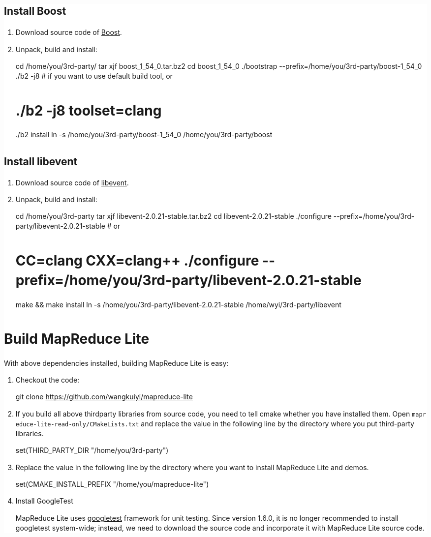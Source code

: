 ## Install Boost

  1. Download source code of [Boost](http://www.boost.org/users/download/).
  1. Unpack, build and install:

        cd /home/you/3rd-party/
        tar xjf boost_1_54_0.tar.bz2
        cd boost_1_54_0
        ./bootstrap --prefix=/home/you/3rd-party/boost-1_54_0
        ./b2 -j8 # if you want to use default build tool, or
        # ./b2 -j8 toolset=clang
        ./b2 install
        ln -s /home/you/3rd-party/boost-1_54_0 /home/you/3rd-party/boost

## Install libevent

  1. Download source code of [libevent](http://libevent.org).
  1. Unpack, build and install:

        cd /home/you/3rd-party
        tar xjf libevent-2.0.21-stable.tar.bz2
        cd libevent-2.0.21-stable
        ./configure --prefix=/home/you/3rd-party/libevent-2.0.21-stable # or
        # CC=clang CXX=clang++ ./configure --prefix=/home/you/3rd-party/libevent-2.0.21-stable
        make && make install
        ln -s /home/you/3rd-party/libevent-2.0.21-stable /home/wyi/3rd-party/libevent

# Build MapReduce Lite

With above dependencies installed, building MapReduce Lite is easy:

  1. Checkout the code:

        git clone https://github.com/wangkuiyi/mapreduce-lite

  1. If you build all above thirdparty libraries from source code, you need to tell cmake whether you have installed them.  Open `mapreduce-lite-read-only/CMakeLists.txt` and replace the value in the following line by the directory where you put third-party libraries.

        set(THIRD_PARTY_DIR "/home/you/3rd-party")

  1. Replace the value in the following line by the directory where you want to install MapReduce Lite and demos.

        set(CMAKE_INSTALL_PREFIX "/home/you/mapreduce-lite")

  1. Install GoogleTest 

     MapReduce Lite uses [googletest](http://code.google.com/p/googletest/) framework for unit testing.  Since version 1.6.0, it is no longer recommended to install googletest system-wide; instead, we need to download the source code and incorporate it with MapReduce Lite source code.
     